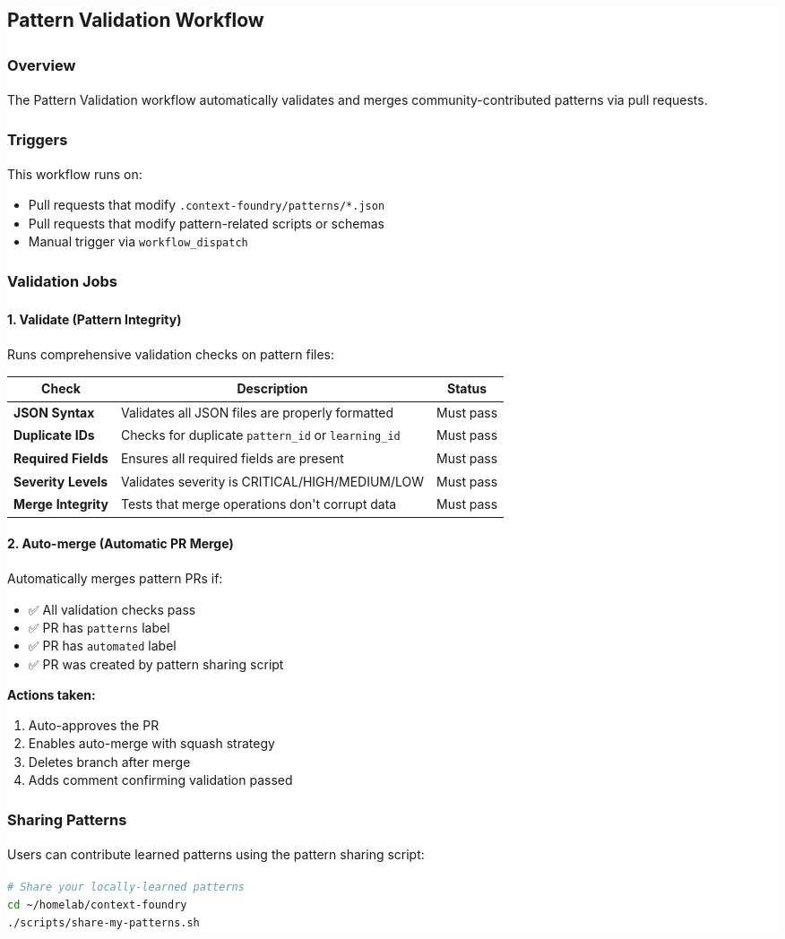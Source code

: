 ## Pattern Validation Workflow

### Overview

The Pattern Validation workflow automatically validates and merges community-contributed patterns via pull requests.

### Triggers

This workflow runs on:
- Pull requests that modify `.context-foundry/patterns/*.json`
- Pull requests that modify pattern-related scripts or schemas
- Manual trigger via `workflow_dispatch`

### Validation Jobs

#### 1. Validate (Pattern Integrity)

Runs comprehensive validation checks on pattern files:

| Check | Description | Status |
|-------|-------------|--------|
| **JSON Syntax** | Validates all JSON files are properly formatted | Must pass |
| **Duplicate IDs** | Checks for duplicate `pattern_id` or `learning_id` | Must pass |
| **Required Fields** | Ensures all required fields are present | Must pass |
| **Severity Levels** | Validates severity is CRITICAL/HIGH/MEDIUM/LOW | Must pass |
| **Merge Integrity** | Tests that merge operations don't corrupt data | Must pass |

#### 2. Auto-merge (Automatic PR Merge)

Automatically merges pattern PRs if:
- ✅ All validation checks pass
- ✅ PR has `patterns` label
- ✅ PR has `automated` label
- ✅ PR was created by pattern sharing script

**Actions taken:**
1. Auto-approves the PR
2. Enables auto-merge with squash strategy
3. Deletes branch after merge
4. Adds comment confirming validation passed

### Sharing Patterns

Users can contribute learned patterns using the pattern sharing script:

```bash
# Share your locally-learned patterns
cd ~/homelab/context-foundry
./scripts/share-my-patterns.sh
```
